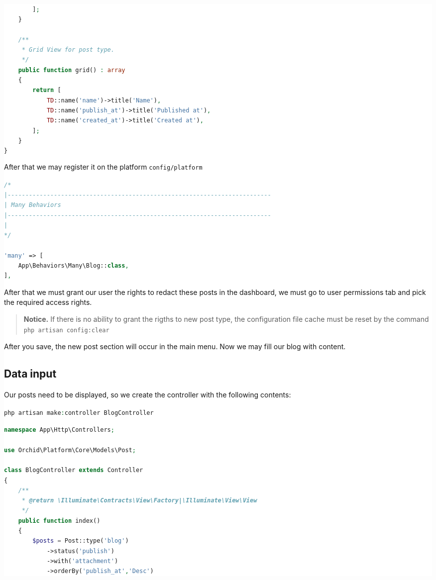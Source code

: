 ```php
        ];
    }

    /**
     * Grid View for post type.
     */
    public function grid() : array
    {
        return [
            TD::name('name')->title('Name'),
            TD::name('publish_at')->title('Published at'),
            TD::name('created_at')->title('Created at'),
        ];
    }
}
```


After that we may register it on the platform `config/platform`

```php
/*
|--------------------------------------------------------------------------
| Many Behaviors
|--------------------------------------------------------------------------
|
*/

'many' => [
    App\Behaviors\Many\Blog::class,
],
```


After that we must grant our user the rights to redact these posts in the dashboard, 
we must go to user permissions tab and pick the required access rights.

> **Notice.** If there is no ability to grant the rigths to new post type, the configuration file cache must be reset by the command `php artisan config:clear`

After you save, the new post section will occur in the main menu. Now we may fill our blog with content.


## Data input

Our posts need to be displayed, so we create the controller with the following contents:

```php
php artisan make:controller BlogController
```

```php
namespace App\Http\Controllers;

use Orchid\Platform\Core\Models\Post;

class BlogController extends Controller
{
    /**
     * @return \Illuminate\Contracts\View\Factory|\Illuminate\View\View
     */
    public function index()
    {
        $posts = Post::type('blog')
            ->status('publish')
            ->with('attachment')
            ->orderBy('publish_at','Desc')
```